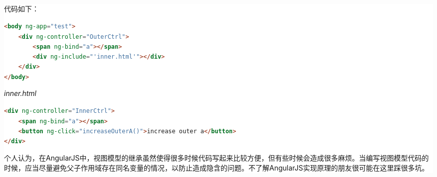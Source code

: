 代码如下：

```HTML
<body ng-app="test">
	<div ng-controller="OuterCtrl">
		<span ng-bind="a"></span>
		<div ng-include="'inner.html'"></div>
	</div>
</body>
```

*inner.html*
```HTML
<div ng-controller="InnerCtrl">
	<span ng-bind="a"></span>
	<button ng-click="increaseOuterA()">increase outer a</button>
</div>
```

个人认为，在AngularJS中，视图模型的继承虽然使得很多时候代码写起来比较方便，但有些时候会造成很多麻烦。当编写视图模型代码的时候，应当尽量避免父子作用域存在同名变量的情况，以防止造成隐含的问题。不了解AngularJS实现原理的朋友很可能在这里踩很多坑。